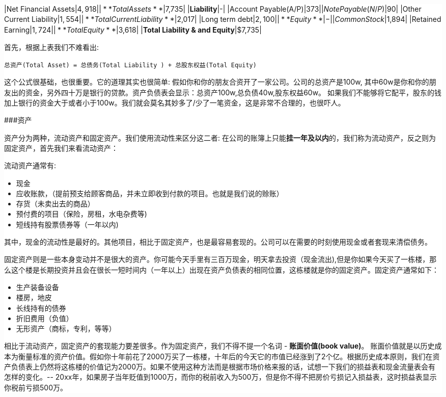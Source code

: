 |Net Financial Assets|$4,918|
|**Total Assets**|$7,735|
|**Liability**|-|
|Account Payable(A/P)|$373|
|Note Payable(N/P)|$90|
|Other Current Liability|$1,554|
|**Total Current Liability**|$2,017|
|Long term debt|$2,100|
|**Equity**|-|
|Common Stock|$1,894|
|Retained Earning|$1,724|
|**Total Equity**|$3,618|
|**Total Liability & and Equity**|$7,735|


首先，根据上表我们不难看出:

    总资产(Total Asset) = 总债务(Total Liability ) + 总股东权益(Total Equity) 

这个公式很基础，也很重要。它的道理其实也很简单: 假如你和你的朋友合资开了一家公司。公司的总资产是100w, 其中60w是你和你的朋友出的资金，另外四十万是银行的贷款。资产负债表会显示：总资产100w,总负债40w,股东权益60w。 如果我们不能够将它配平，股东的钱加上银行的资金大于或者小于100w。我们就会莫名其妙多了/少了一笔资金，这是非常不合理的，也很吓人。


###<a name = '3.1'>资产</a>

资产分为两种，流动资产和固定资产。我们使用流动性来区分这二者: 在公司的账簿上只能**挂一年及以内**的，我们称为流动资产，反之则为固定资产，首先我们来看流动资产：

流动资产通常有:

- 现金
- 应收账款，（提前预支给顾客商品，并未立即收到付款的项目。也就是我们说的赊账）
- 存货（未卖出去的商品）
- 预付费的项目（保险，房租，水电杂费等)
- 短线持有股票债券等（一年以内)

其中，现金的流动性是最好的。其他项目，相比于固定资产，也是最容易套现的。公司可以在需要的时刻使用现金或者套现来清偿债务。

固定资产则是一些本身变动并不是很大的资产。你可能今天手里有三百万现金，明天拿去投资（现金流出),但是你如果今天买了一栋楼，那么这个楼是长期投资并且会在很长一短时间内（一年以上）出现在资产负债表的相同位置，这栋楼就是你的固定资产。固定资产通常如下：

- 生产装备设备
- 楼房，地皮
- 长线持有的债券
- 折旧费用（负值）
- 无形资产（商标，专利，等等）

相比于流动资产，固定资产的套现能力要差很多。作为固定资产，我们不得不提一个名词 - **账面价值(book value)**。 账面价值就是以历史成本为衡量标准的资产价值。假如你十年前花了2000万买了一栋楼，十年后的今天它的市值已经涨到了2个亿。根据历史成本原则，我们在资产负债表上仍然将这栋楼的价值记为2000万。如果不使用这种方法而是根据市场价格来报的话，试想一下我们的损益表和现金流量表会有怎样的变化。-- 20xx年，如果房子当年贬值到1000万，而你的税前收入为500万，但是你不得不把房价亏损记入损益表，这时损益表显示你税前亏损500万。
